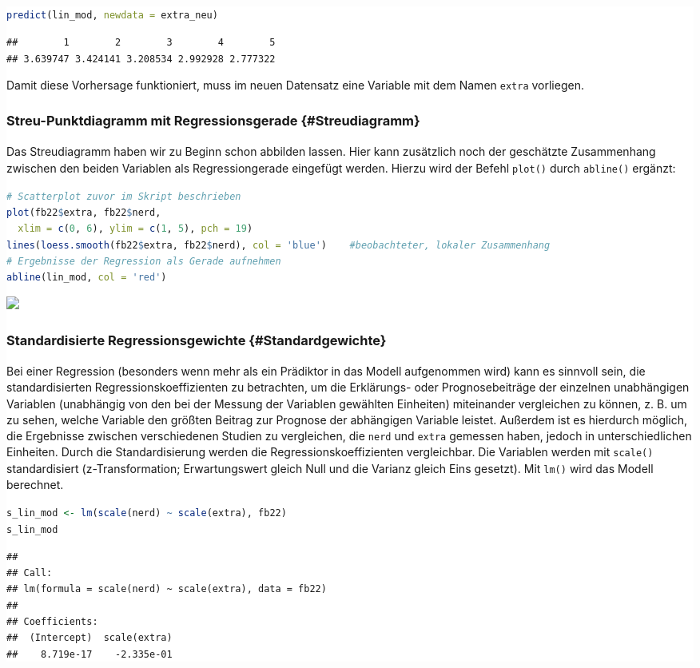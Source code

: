 
```r
predict(lin_mod, newdata = extra_neu)
```

```
##        1        2        3        4        5 
## 3.639747 3.424141 3.208534 2.992928 2.777322
```

Damit diese Vorhersage funktioniert, muss im neuen Datensatz eine Variable mit dem Namen `extra` vorliegen.


### Streu-Punktdiagramm mit Regressionsgerade {#Streudiagramm}

Das Streudiagramm haben wir zu Beginn schon abbilden lassen. Hier kann zusätzlich noch der geschätzte Zusammenhang zwischen den beiden Variablen als Regressiongerade eingefügt werden. Hierzu wird der Befehl `plot()` durch `abline()` ergänzt:


```r
# Scatterplot zuvor im Skript beschrieben
plot(fb22$extra, fb22$nerd, 
  xlim = c(0, 6), ylim = c(1, 5), pch = 19)
lines(loess.smooth(fb22$extra, fb22$nerd), col = 'blue')    #beobachteter, lokaler Zusammenhang
# Ergebnisse der Regression als Gerade aufnehmen
abline(lin_mod, col = 'red')
```

![](/lehre/statistik-i/einfache-regression_files/figure-html/unnamed-chunk-16-1.png)


### Standardisierte Regressionsgewichte {#Standardgewichte}

Bei einer Regression (besonders wenn mehr als ein Prädiktor in das Modell aufgenommen wird) kann es sinnvoll sein, die standardisierten Regressionskoeffizienten zu betrachten, um die Erklärungs- oder Prognosebeiträge der einzelnen unabhängigen Variablen (unabhängig von den bei der Messung der Variablen gewählten Einheiten) miteinander vergleichen zu können, z. B. um zu sehen, welche Variable den größten Beitrag zur Prognose der abhängigen Variable leistet. Außerdem ist es hierdurch möglich, die Ergebnisse zwischen verschiedenen Studien zu vergleichen, die `nerd` und `extra` gemessen haben, jedoch in unterschiedlichen Einheiten. Durch die Standardisierung werden die Regressionskoeffizienten vergleichbar.
Die Variablen werden mit `scale()` standardisiert (z-Transformation; Erwartungswert gleich Null und die Varianz gleich Eins gesetzt). Mit `lm()` wird das Modell berechnet.


```r
s_lin_mod <- lm(scale(nerd) ~ scale(extra), fb22)
s_lin_mod
```

```
## 
## Call:
## lm(formula = scale(nerd) ~ scale(extra), data = fb22)
## 
## Coefficients:
##  (Intercept)  scale(extra)  
##    8.719e-17    -2.335e-01
```
